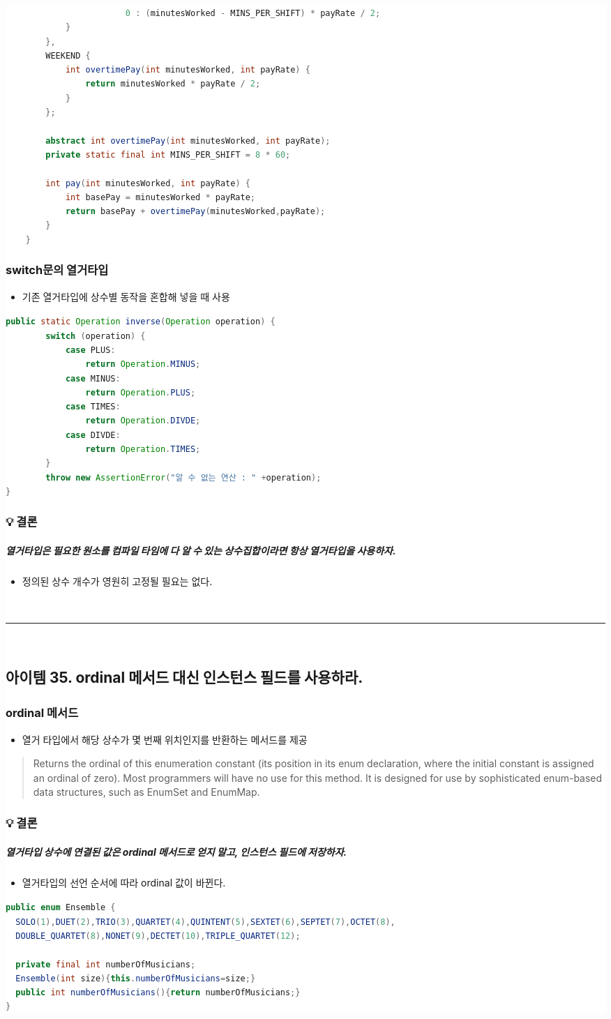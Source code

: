```java
                        0 : (minutesWorked - MINS_PER_SHIFT) * payRate / 2;
            }
        },
        WEEKEND {
            int overtimePay(int minutesWorked, int payRate) {
                return minutesWorked * payRate / 2;
            }
        };

        abstract int overtimePay(int minutesWorked, int payRate);
        private static final int MINS_PER_SHIFT = 8 * 60;

        int pay(int minutesWorked, int payRate) {
            int basePay = minutesWorked * payRate;
            return basePay + overtimePay(minutesWorked,payRate);
        }
    }
```
### switch문의 열거타입
+ 기존 열거타입에 상수별 동작을 혼합해 넣을 때 사용
```java
public static Operation inverse(Operation operation) {
        switch (operation) {
            case PLUS:
                return Operation.MINUS;
            case MINUS:
                return Operation.PLUS;
            case TIMES:
                return Operation.DIVDE;
            case DIVDE:
                return Operation.TIMES;
        }
        throw new AssertionError("알 수 없는 연산 : " +operation);
}
```
### 💡 결론
##### 열거타입은 필요한 원소를 컴파일 타임에 다 알 수 있는 상수집합이라면 항상 열거타입을 사용하자.
+ 정의된 상수 개수가 영원히 고정될 필요는 없다.

<br><hr><br>

## 아이템 35. ordinal 메서드 대신 인스턴스 필드를 사용하라.
### ordinal 메서드
+ 열거 타입에서 해당 상수가 몇 번째 위치인지를 반환하는 메서드를 제공
> Returns the ordinal of this enumeration constant (its position in its enum declaration, where the initial constant is assigned an ordinal of zero). Most programmers will have no use for this method. It is designed for use by sophisticated enum-based data structures, such as EnumSet and EnumMap.
### 💡 결론
##### 열거타입 상수에 연결된 값은 ordinal 메서드로 얻지 말고, 인스턴스 필드에 저장하자.
+ 열거타입의 선언 순서에 따라 ordinal 값이 바뀐다.
```java
public enum Ensemble {
  SOLO(1),DUET(2),TRIO(3),QUARTET(4),QUINTENT(5),SEXTET(6),SEPTET(7),OCTET(8),
  DOUBLE_QUARTET(8),NONET(9),DECTET(10),TRIPLE_QUARTET(12);
  
  private final int numberOfMusicians;
  Ensemble(int size){this.numberOfMusicians=size;}
  public int numberOfMusicians(){return numberOfMusicians;}
}
```

